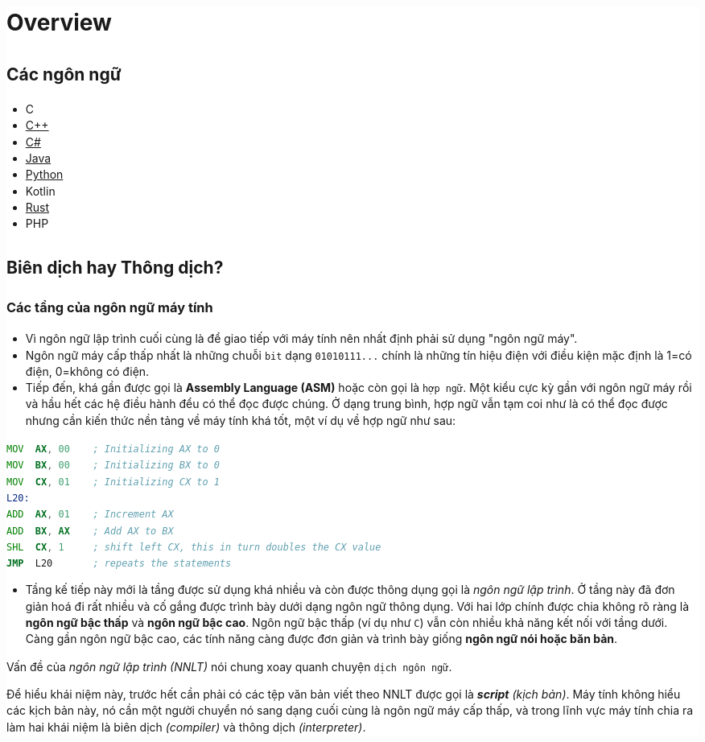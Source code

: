 # Overview

## Các ngôn ngữ

<div class="grid cards" markdown>

- C
- [C++](cpp/cpp.md)
- [C#](c-sharp/c-sharp.md)
- [Java](Java/java.md)
- [Python](Python/python.md)
- Kotlin
- [Rust](Rust/rust.md)
- PHP

</div>

## Biên dịch hay Thông dịch?

### Các tầng của ngôn ngữ máy tính
- Vì ngôn ngữ lập trình cuối cùng là để giao tiếp với máy tính nên nhất định phải sử dụng "ngôn ngữ máy".
- Ngôn ngữ máy cấp thấp nhất là những chuỗi `bit` dạng `01010111...` chính là những tín hiệu điện với điều kiện mặc định là 1=có điện, 0=không có điện.
- Tiếp đến, khá gần được gọi là __Assembly Language (ASM)__ hoặc còn gọi là `hợp ngữ`. Một kiểu cực kỳ gần với ngôn ngữ máy rồi và hầu hết các hệ điều hành đểu có thể đọc được chúng. Ở dạng trung bình, hợp ngữ vẫn tạm coi như là có thể đọc được nhưng cần kiến thức nền tảng về máy tính khá tốt, một ví dụ về hợp ngữ như sau:

```asm
MOV  AX, 00    ; Initializing AX to 0
MOV  BX, 00    ; Initializing BX to 0
MOV  CX, 01    ; Initializing CX to 1
L20:
ADD  AX, 01    ; Increment AX
ADD  BX, AX    ; Add AX to BX
SHL  CX, 1     ; shift left CX, this in turn doubles the CX value
JMP  L20       ; repeats the statements
```

- Tầng kế tiếp này mới là tầng được sử dụng khá nhiều và còn được thông dụng gọi là _ngôn ngữ lập trình_. Ở tầng này đã đơn giản hoá đi rất nhiều và cố gắng được trình bày dưới dạng ngôn ngữ thông dụng. Với hai lớp chính được chia không rõ ràng là __ngôn ngữ bậc thấp__ và __ngôn ngữ bậc cao__. Ngôn ngữ bậc thấp (ví dụ như `C`) vẫn còn nhiều khả năng kết nối với tầng dưới. Càng gần ngôn ngữ bậc cao, các tính năng càng được đơn giản và trình bày giống __ngôn ngữ nói hoặc băn bản__.

Vấn đề của _ngôn ngữ lập trình (NNLT)_ nói chung xoay quanh chuyện `dịch ngôn ngữ`.

Để hiểu khái niệm này, trước hết cần phải có các tệp văn bản viết theo NNLT được gọi là ___script___ _(kịch bản)_.
Máy tính không hiểu các kịch bản này, nó cần một người chuyển nó sang dạng cuối cùng là ngôn ngữ máy cấp thấp, và trong lĩnh vực máy tính chia ra làm hai khái niệm là biên dịch _(compiler)_ và thông dịch _(interpreter)_.

